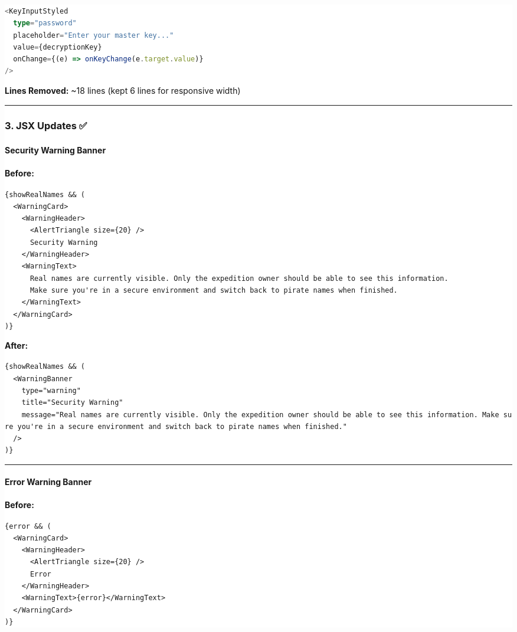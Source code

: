 ```typescript
<KeyInputStyled
  type="password"
  placeholder="Enter your master key..."
  value={decryptionKey}
  onChange={(e) => onKeyChange(e.target.value)}
/>
```

**Lines Removed:** ~18 lines (kept 6 lines for responsive width)

---

### 3. JSX Updates ✅

#### Security Warning Banner
**Before:**
```tsx
{showRealNames && (
  <WarningCard>
    <WarningHeader>
      <AlertTriangle size={20} />
      Security Warning
    </WarningHeader>
    <WarningText>
      Real names are currently visible. Only the expedition owner should be able to see this information.
      Make sure you're in a secure environment and switch back to pirate names when finished.
    </WarningText>
  </WarningCard>
)}
```

**After:**
```tsx
{showRealNames && (
  <WarningBanner
    type="warning"
    title="Security Warning"
    message="Real names are currently visible. Only the expedition owner should be able to see this information. Make sure you're in a secure environment and switch back to pirate names when finished."
  />
)}
```

---

#### Error Warning Banner
**Before:**
```tsx
{error && (
  <WarningCard>
    <WarningHeader>
      <AlertTriangle size={20} />
      Error
    </WarningHeader>
    <WarningText>{error}</WarningText>
  </WarningCard>
)}
```

